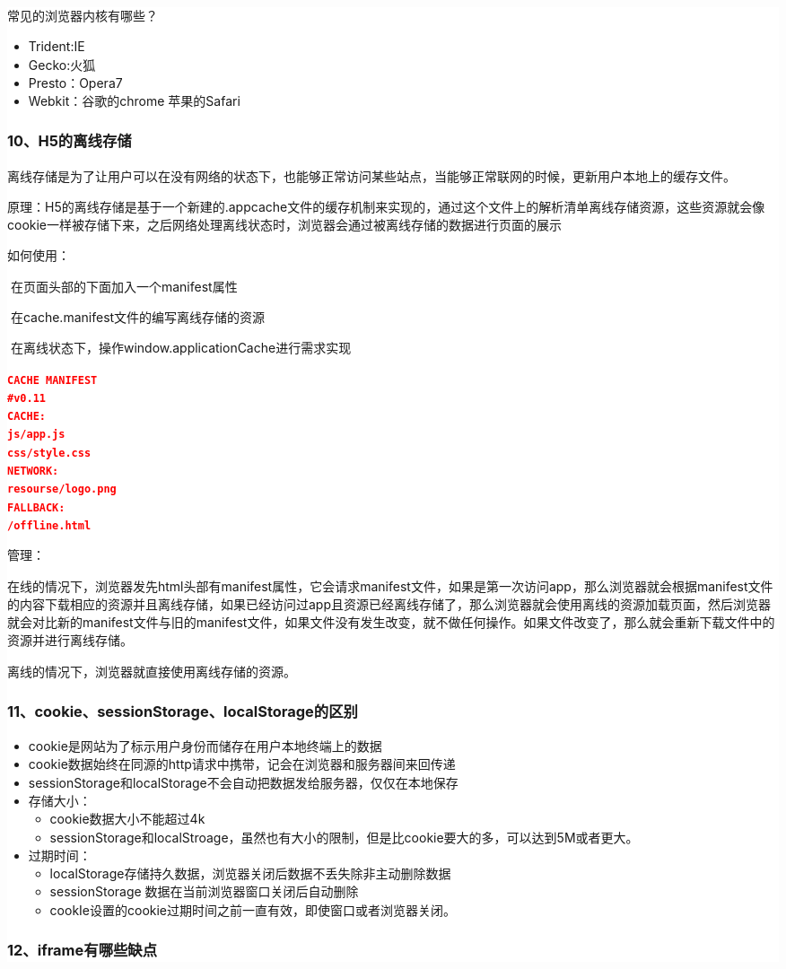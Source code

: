 常见的浏览器内核有哪些？

- Trident:IE
- Gecko:火狐
- Presto：Opera7
- Webkit：谷歌的chrome 苹果的Safari

### 10、H5的离线存储

离线存储是为了让用户可以在没有网络的状态下，也能够正常访问某些站点，当能够正常联网的时候，更新用户本地上的缓存文件。

原理：H5的离线存储是基于一个新建的.appcache文件的缓存机制来实现的，通过这个文件上的解析清单离线存储资源，这些资源就会像cookie一样被存储下来，之后网络处理离线状态时，浏览器会通过被离线存储的数据进行页面的展示

如何使用：

​		在页面头部的下面加入一个manifest属性

​		在cache.manifest文件的编写离线存储的资源

​		在离线状态下，操作window.applicationCache进行需求实现

```json
CACHE MANIFEST
#v0.11
CACHE:
js/app.js
css/style.css
NETWORK:
resourse/logo.png
FALLBACK:
/offline.html
```

管理：

​	在线的情况下，浏览器发先html头部有manifest属性，它会请求manifest文件，如果是第一次访问app，那么浏览器就会根据manifest文件的内容下载相应的资源并且离线存储，如果已经访问过app且资源已经离线存储了，那么浏览器就会使用离线的资源加载页面，然后浏览器就会对比新的manifest文件与旧的manifest文件，如果文件没有发生改变，就不做任何操作。如果文件改变了，那么就会重新下载文件中的资源并进行离线存储。

离线的情况下，浏览器就直接使用离线存储的资源。

### 11、cookie、sessionStorage、localStorage的区别

- cookie是网站为了标示用户身份而储存在用户本地终端上的数据
- cookie数据始终在同源的http请求中携带，记会在浏览器和服务器间来回传递
- sessionStorage和localStorage不会自动把数据发给服务器，仅仅在本地保存
- 存储大小：
    - cookie数据大小不能超过4k
    - sessionStorage和localStroage，虽然也有大小的限制，但是比cookie要大的多，可以达到5M或者更大。
- 过期时间：
    - localStorage存储持久数据，浏览器关闭后数据不丢失除非主动删除数据
    - sessionStorage 数据在当前浏览器窗口关闭后自动删除
    - cookIe设置的cookie过期时间之前一直有效，即使窗口或者浏览器关闭。

### 12、iframe有哪些缺点
